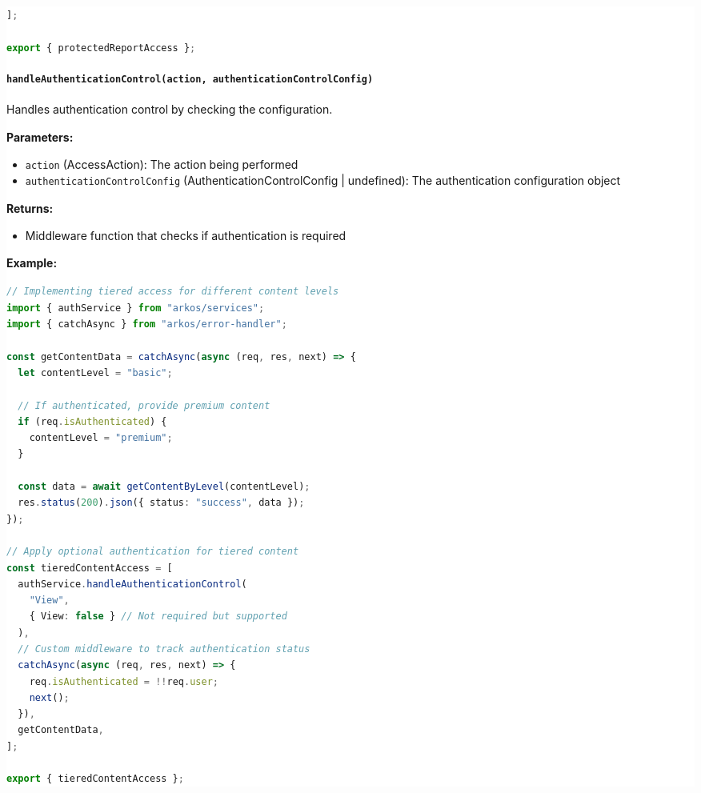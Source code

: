 ```ts
];

export { protectedReportAccess };
```

#### `handleAuthenticationControl(action, authenticationControlConfig)`

Handles authentication control by checking the configuration.

**Parameters:**

- `action` (AccessAction): The action being performed
- `authenticationControlConfig` (AuthenticationControlConfig | undefined): The authentication configuration object

**Returns:**

- Middleware function that checks if authentication is required

**Example:**

```ts
// Implementing tiered access for different content levels
import { authService } from "arkos/services";
import { catchAsync } from "arkos/error-handler";

const getContentData = catchAsync(async (req, res, next) => {
  let contentLevel = "basic";

  // If authenticated, provide premium content
  if (req.isAuthenticated) {
    contentLevel = "premium";
  }

  const data = await getContentByLevel(contentLevel);
  res.status(200).json({ status: "success", data });
});

// Apply optional authentication for tiered content
const tieredContentAccess = [
  authService.handleAuthenticationControl(
    "View",
    { View: false } // Not required but supported
  ),
  // Custom middleware to track authentication status
  catchAsync(async (req, res, next) => {
    req.isAuthenticated = !!req.user;
    next();
  }),
  getContentData,
];

export { tieredContentAccess };
```
